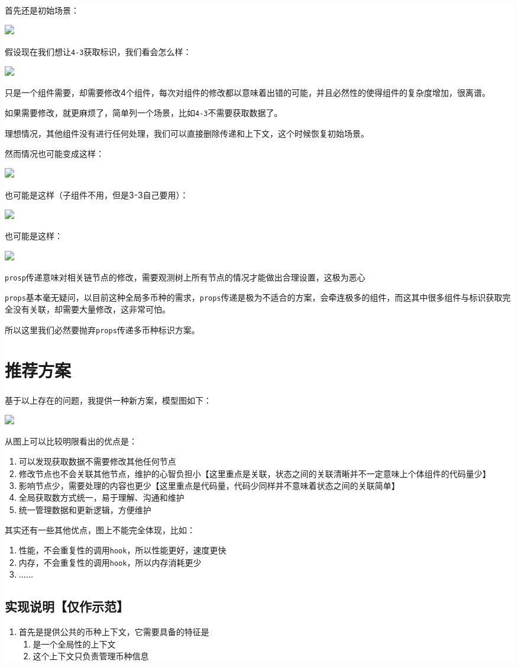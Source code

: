 首先还是初始场景：

![](https://pic.imgdb.cn/item/61cc336d2ab3f51d91e3fdf0.jpg)

假设现在我们想让`4-3`获取标识，我们看会怎么样：

![](https://pic.imgdb.cn/item/61cc38002ab3f51d91e75457.jpg)

只是一个组件需要，却需要修改4个组件，每次对组件的修改都以意味着出错的可能，并且必然性的使得组件的复杂度增加，很离谱。

如果需要修改，就更麻烦了，简单列一个场景，比如`4-3`不需要获取数据了。

理想情况，其他组件没有进行任何处理，我们可以直接删除传递和上下文，这个时候恢复初始场景。

然而情况也可能变成这样：

![](https://pic.imgdb.cn/item/61cc38b12ab3f51d91e7ed7b.jpg)

也可能是这样（子组件不用，但是3-3自己要用）：

![](https://pic.imgdb.cn/item/61cc38e62ab3f51d91e81ef1.jpg)

也可能是这样：

![](https://pic.imgdb.cn/item/61cc391a2ab3f51d91e847eb.jpg)

`prosp`传递意味对相关链节点的修改，需要观测树上所有节点的情况才能做出合理设置，这极为恶心

`props`基本毫无疑问，以目前这种全局多币种的需求，`props`传递是极为不适合的方案，会牵连极多的组件，而这其中很多组件与标识获取完全没有关联，却需要大量修改，这非常可怕。

所以这里我们必然要抛弃`props`传递多币种标识方案。

# 推荐方案
基于以上存在的问题，我提供一种新方案，模型图如下：

![](https://pic.imgdb.cn/item/61cc39962ab3f51d91e8af04.jpg)

从图上可以比较明限看出的优点是：
1. 可以发现获取数据不需要修改其他任何节点
2. 修改节点也不会关联其他节点，维护的心智负担小【这里重点是关联，状态之间的关联清晰并不一定意味上个体组件的代码量少】
3. 影响节点少，需要处理的内容也更少【这里重点是代码量，代码少同样并不意味着状态之间的关联简单】
4. 全局获取数方式统一，易于理解、沟通和维护
5. 统一管理数据和更新逻辑，方便维护

其实还有一些其他优点，图上不能完全体现，比如：
1. 性能，不会重复性的调用`hook`，所以性能更好，速度更快
2. 内存，不会重复性的调用`hook`，所以内存消耗更少
3. ……

## 实现说明【仅作示范】
1. 首先是提供公共的币种上下文，它需要具备的特征是
    1. 是一个全局性的上下文
    2. 这个上下文只负责管理币种信息
